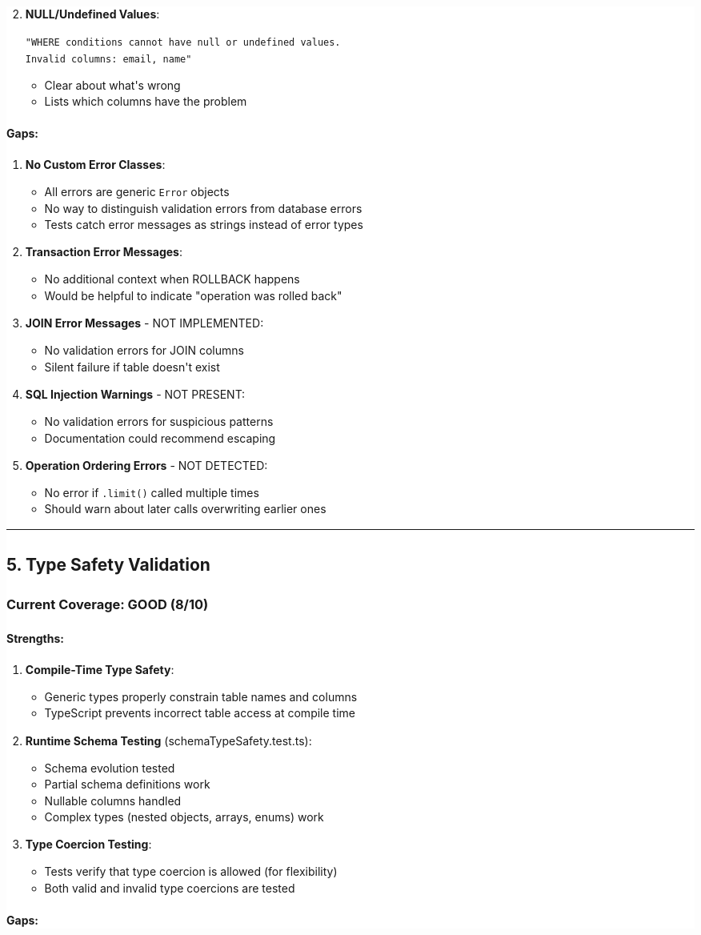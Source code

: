 2. **NULL/Undefined Values**:
   ```
   "WHERE conditions cannot have null or undefined values. 
   Invalid columns: email, name"
   ```
   - Clear about what's wrong
   - Lists which columns have the problem

#### Gaps:

1. **No Custom Error Classes**:
   - All errors are generic `Error` objects
   - No way to distinguish validation errors from database errors
   - Tests catch error messages as strings instead of error types

2. **Transaction Error Messages**:
   - No additional context when ROLLBACK happens
   - Would be helpful to indicate "operation was rolled back"

3. **JOIN Error Messages** - NOT IMPLEMENTED:
   - No validation errors for JOIN columns
   - Silent failure if table doesn't exist

4. **SQL Injection Warnings** - NOT PRESENT:
   - No validation errors for suspicious patterns
   - Documentation could recommend escaping

5. **Operation Ordering Errors** - NOT DETECTED:
   - No error if `.limit()` called multiple times
   - Should warn about later calls overwriting earlier ones

---

## 5. Type Safety Validation

### Current Coverage: GOOD (8/10)

#### Strengths:

1. **Compile-Time Type Safety**:
   - Generic types properly constrain table names and columns
   - TypeScript prevents incorrect table access at compile time

2. **Runtime Schema Testing** (schemaTypeSafety.test.ts):
   - Schema evolution tested
   - Partial schema definitions work
   - Nullable columns handled
   - Complex types (nested objects, arrays, enums) work

3. **Type Coercion Testing**:
   - Tests verify that type coercion is allowed (for flexibility)
   - Both valid and invalid type coercions are tested

#### Gaps:
